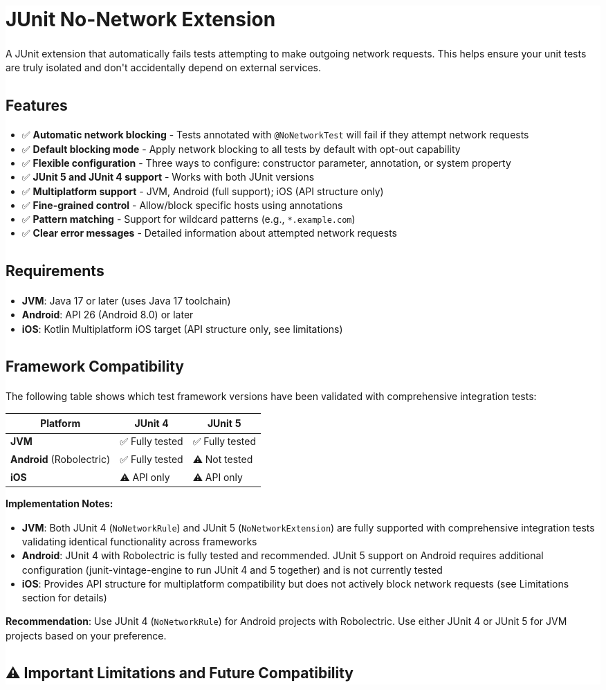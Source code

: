 # JUnit No-Network Extension

A JUnit extension that automatically fails tests attempting to make outgoing network requests. This helps ensure your unit tests are truly isolated and don't accidentally depend on external services.

## Features

- ✅ **Automatic network blocking** - Tests annotated with `@NoNetworkTest` will fail if they attempt network requests
- ✅ **Default blocking mode** - Apply network blocking to all tests by default with opt-out capability
- ✅ **Flexible configuration** - Three ways to configure: constructor parameter, annotation, or system property
- ✅ **JUnit 5 and JUnit 4 support** - Works with both JUnit versions
- ✅ **Multiplatform support** - JVM, Android (full support); iOS (API structure only)
- ✅ **Fine-grained control** - Allow/block specific hosts using annotations
- ✅ **Pattern matching** - Support for wildcard patterns (e.g., `*.example.com`)
- ✅ **Clear error messages** - Detailed information about attempted network requests

## Requirements

- **JVM**: Java 17 or later (uses Java 17 toolchain)
- **Android**: API 26 (Android 8.0) or later
- **iOS**: Kotlin Multiplatform iOS target (API structure only, see limitations)

## Framework Compatibility

The following table shows which test framework versions have been validated with comprehensive integration tests:

| Platform | JUnit 4 | JUnit 5 |
|----------|---------|---------|
| **JVM** | ✅ Fully tested | ✅ Fully tested |
| **Android** (Robolectric) | ✅ Fully tested | ⚠️ Not tested |
| **iOS** | ⚠️ API only | ⚠️ API only |

**Implementation Notes:**

- **JVM**: Both JUnit 4 (`NoNetworkRule`) and JUnit 5 (`NoNetworkExtension`) are fully supported with comprehensive integration tests validating identical functionality across frameworks
- **Android**: JUnit 4 with Robolectric is fully tested and recommended. JUnit 5 support on Android requires additional configuration (junit-vintage-engine to run JUnit 4 and 5 together) and is not currently tested
- **iOS**: Provides API structure for multiplatform compatibility but does not actively block network requests (see Limitations section for details)

**Recommendation**: Use JUnit 4 (`NoNetworkRule`) for Android projects with Robolectric. Use either JUnit 4 or JUnit 5 for JVM projects based on your preference.

## ⚠️ Important Limitations and Future Compatibility
